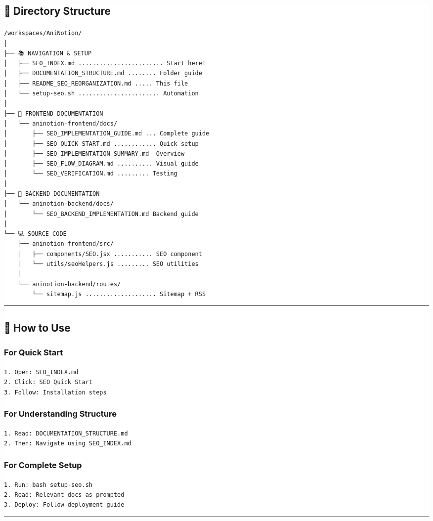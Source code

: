 
## 📂 Directory Structure

```
/workspaces/AniNotion/
│
├── 📚 NAVIGATION & SETUP
│   ├── SEO_INDEX.md ........................ Start here!
│   ├── DOCUMENTATION_STRUCTURE.md ........ Folder guide
│   ├── README_SEO_REORGANIZATION.md ..... This file
│   └── setup-seo.sh ....................... Automation
│
├── 🎯 FRONTEND DOCUMENTATION
│   └── aninotion-frontend/docs/
│       ├── SEO_IMPLEMENTATION_GUIDE.md ... Complete guide
│       ├── SEO_QUICK_START.md ............ Quick setup
│       ├── SEO_IMPLEMENTATION_SUMMARY.md  Overview
│       ├── SEO_FLOW_DIAGRAM.md .......... Visual guide
│       └── SEO_VERIFICATION.md ......... Testing
│
├── 🔧 BACKEND DOCUMENTATION
│   └── aninotion-backend/docs/
│       └── SEO_BACKEND_IMPLEMENTATION.md Backend guide
│
└── 💻 SOURCE CODE
    ├── aninotion-frontend/src/
    │   ├── components/SEO.jsx ........... SEO component
    │   └── utils/seoHelpers.js ......... SEO utilities
    │
    └── aninotion-backend/routes/
        └── sitemap.js .................... Sitemap + RSS
```

---

## 🚀 How to Use

### For Quick Start
```
1. Open: SEO_INDEX.md
2. Click: SEO Quick Start
3. Follow: Installation steps
```

### For Understanding Structure
```
1. Read: DOCUMENTATION_STRUCTURE.md
2. Then: Navigate using SEO_INDEX.md
```

### For Complete Setup
```
1. Run: bash setup-seo.sh
2. Read: Relevant docs as prompted
3. Deploy: Follow deployment guide
```

---